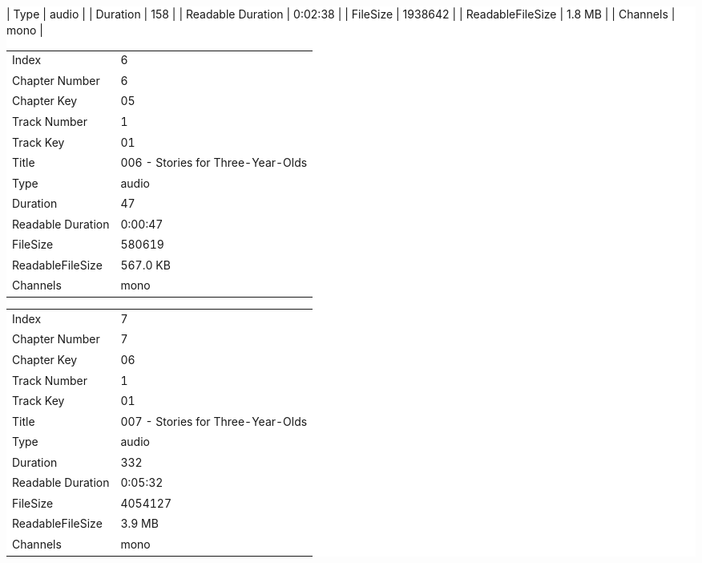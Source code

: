 | Type | audio |
| Duration | 158 |
| Readable Duration | 0:02:38 |
| FileSize | 1938642 |
| ReadableFileSize | 1.8 MB |
| Channels | mono |

|  |  |
| - | - |
| Index | 6 |
| Chapter Number | 6 |
| Chapter Key | 05 |
| Track Number | 1 |
| Track Key | 01 |
| Title | 006 - Stories for Three-Year-Olds |
| Type | audio |
| Duration | 47 |
| Readable Duration | 0:00:47 |
| FileSize | 580619 |
| ReadableFileSize | 567.0 KB |
| Channels | mono |

|  |  |
| - | - |
| Index | 7 |
| Chapter Number | 7 |
| Chapter Key | 06 |
| Track Number | 1 |
| Track Key | 01 |
| Title | 007 - Stories for Three-Year-Olds |
| Type | audio |
| Duration | 332 |
| Readable Duration | 0:05:32 |
| FileSize | 4054127 |
| ReadableFileSize | 3.9 MB |
| Channels | mono |

